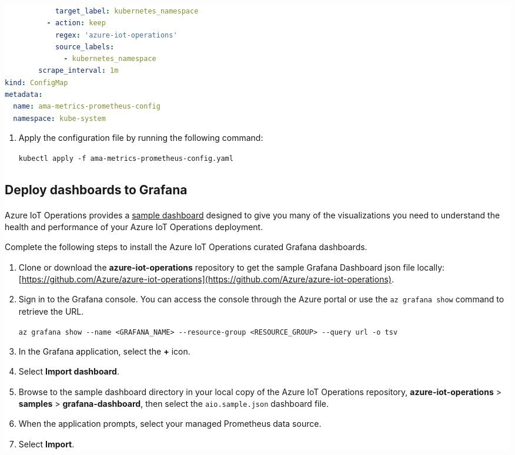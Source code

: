    ```yml
               target_label: kubernetes_namespace
             - action: keep
               regex: 'azure-iot-operations'
               source_labels:
                 - kubernetes_namespace
           scrape_interval: 1m
   kind: ConfigMap
   metadata:
     name: ama-metrics-prometheus-config
     namespace: kube-system
   ```

1. Apply the configuration file by running the following command:

   ```shell
   kubectl apply -f ama-metrics-prometheus-config.yaml
   ```

## Deploy dashboards to Grafana

Azure IoT Operations provides a [sample dashboard](https://github.com/Azure/azure-iot-operations/tree/main/samples/grafana-dashboard) designed to give you many of the visualizations you need to understand the health and performance of your Azure IoT Operations deployment.

Complete the following steps to install the Azure IoT Operations curated Grafana dashboards.

1. Clone or download the **azure-iot-operations** repository to get the sample Grafana Dashboard json file locally: [https://github.com/Azure/azure-iot-operations](https://github.com/Azure/azure-iot-operations).

1. Sign in to the Grafana console. You can access the console through the Azure portal or use the `az grafana show` command to retrieve the URL.

   ```azurecli-interactive
   az grafana show --name <GRAFANA_NAME> --resource-group <RESOURCE_GROUP> --query url -o tsv
   ```

1. In the Grafana application, select the **+** icon.

1. Select **Import dashboard**.

1. Browse to the sample dashboard directory in your local copy of the Azure IoT Operations repository, **azure-iot-operations** > **samples** > **grafana-dashboard**, then select the  `aio.sample.json` dashboard file.

1. When the application prompts, select your managed Prometheus data source.

1. Select **Import**.
